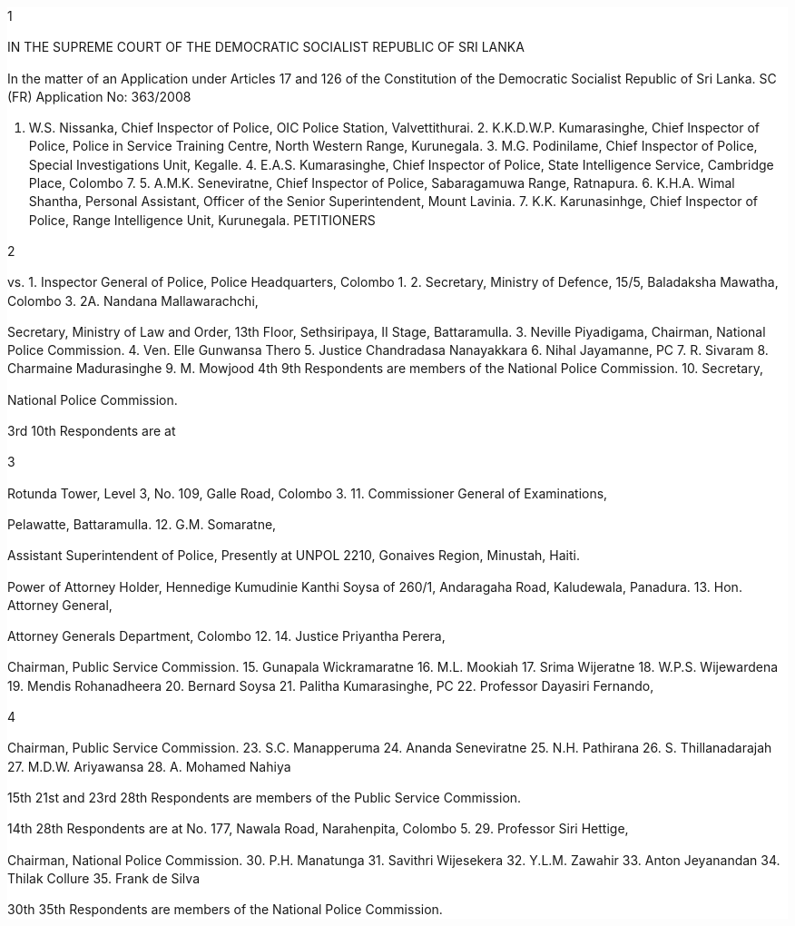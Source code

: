 1

IN THE SUPREME COURT OF THE DEMOCRATIC SOCIALIST REPUBLIC OF SRI LANKA

In the matter of an Application under Articles 17 and 126 of the Constitution of the Democratic Socialist Republic of Sri Lanka. SC (FR) Application No: 363/2008

1. W.S. Nissanka, Chief Inspector of Police, OIC Police Station, Valvettithurai. 2. K.K.D.W.P. Kumarasinghe, Chief Inspector of Police, Police in Service Training Centre, North Western Range, Kurunegala. 3. M.G. Podinilame, Chief Inspector of Police, Special Investigations Unit, Kegalle. 4. E.A.S. Kumarasinghe, Chief Inspector of Police, State Intelligence Service, Cambridge Place, Colombo 7. 5. A.M.K. Seneviratne, Chief Inspector of Police, Sabaragamuwa Range, Ratnapura. 6. K.H.A. Wimal Shantha, Personal Assistant, Officer of the Senior Superintendent, Mount Lavinia. 7. K.K. Karunasinhge, Chief Inspector of Police, Range Intelligence Unit, Kurunegala. PETITIONERS

2

vs. 1. Inspector General of Police, Police Headquarters, Colombo 1. 2. Secretary, Ministry of Defence, 15/5, Baladaksha Mawatha, Colombo 3. 2A. Nandana Mallawarachchi,

Secretary, Ministry of Law and Order, 13th Floor, Sethsiripaya, II Stage, Battaramulla. 3. Neville Piyadigama, Chairman, National Police Commission. 4. Ven. Elle Gunwansa Thero 5. Justice Chandradasa Nanayakkara 6. Nihal Jayamanne, PC 7. R. Sivaram 8. Charmaine Madurasinghe 9. M. Mowjood 4th 9th Respondents are members of the National Police Commission. 10. Secretary,

National Police Commission.

3rd 10th Respondents are at

3

Rotunda Tower, Level 3, No. 109, Galle Road, Colombo 3. 11. Commissioner General of Examinations,

Pelawatte, Battaramulla. 12. G.M. Somaratne,

Assistant Superintendent of Police, Presently at UNPOL 2210, Gonaives Region, Minustah, Haiti.

Power of Attorney Holder, Hennedige Kumudinie Kanthi Soysa of 260/1, Andaragaha Road, Kaludewala, Panadura. 13. Hon. Attorney General,

Attorney Generals Department, Colombo 12. 14. Justice Priyantha Perera,

Chairman, Public Service Commission. 15. Gunapala Wickramaratne 16. M.L. Mookiah 17. Srima Wijeratne 18. W.P.S. Wijewardena 19. Mendis Rohanadheera 20. Bernard Soysa 21. Palitha Kumarasinghe, PC 22. Professor Dayasiri Fernando,

4

Chairman, Public Service Commission. 23. S.C. Manapperuma 24. Ananda Seneviratne 25. N.H. Pathirana 26. S. Thillanadarajah 27. M.D.W. Ariyawansa 28. A. Mohamed Nahiya

15th 21st and 23rd 28th Respondents are members of the Public Service Commission.

14th 28th Respondents are at No. 177, Nawala Road, Narahenpita, Colombo 5. 29. Professor Siri Hettige,

Chairman, National Police Commission. 30. P.H. Manatunga 31. Savithri Wijesekera 32. Y.L.M. Zawahir 33. Anton Jeyanandan 34. Thilak Collure 35. Frank de Silva

30th 35th Respondents are members of the National Police Commission.
